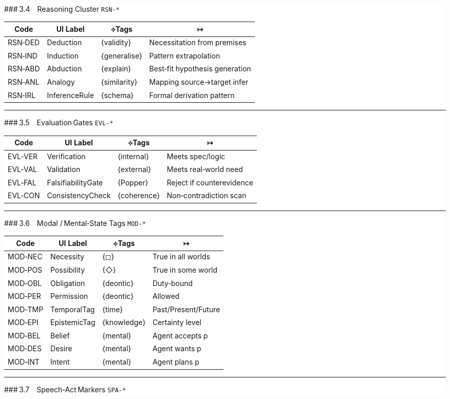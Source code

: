 
### 3.4 Reasoning Cluster `RSN‑*`

| Code | UI Label | ⟡Tags | ↦ |
| --- | --- | --- | --- |
| RSN‑DED | Deduction | {validity} | Necessitation from premises |
| RSN‑IND | Induction | {generalise} | Pattern extrapolation |
| RSN‑ABD | Abduction | {explain} | Best‑fit hypothesis generation |
| RSN‑ANL | Analogy | {similarity} | Mapping source→target infer |
| RSN‑IRL | InferenceRule | {schema} | Formal derivation pattern |

---

### 3.5 Evaluation Gates `EVL‑*`

| Code | UI Label | ⟡Tags | ↦ |
| --- | --- | --- | --- |
| EVL‑VER | Verification | {internal} | Meets spec/logic |
| EVL‑VAL | Validation | {external} | Meets real‑world need |
| EVL‑FAL | FalsifiabilityGate | {Popper} | Reject if counterevidence |
| EVL‑CON | ConsistencyCheck | {coherence} | Non‑contradiction scan |

---

### 3.6 Modal / Mental‑State Tags `MOD‑*`

| Code | UI Label | ⟡Tags | ↦ |
| --- | --- | --- | --- |
| MOD‑NEC | Necessity | {◻} | True in all worlds |
| MOD‑POS | Possibility | {◇} | True in some world |
| MOD‑OBL | Obligation | {deontic} | Duty‑bound |
| MOD‑PER | Permission | {deontic} | Allowed |
| MOD‑TMP | TemporalTag | {time} | Past/Present/Future |
| MOD‑EPI | EpistemicTag | {knowledge} | Certainty level |
| MOD‑BEL | Belief | {mental} | Agent accepts p |
| MOD‑DES | Desire | {mental} | Agent wants p |
| MOD‑INT | Intent | {mental} | Agent plans p |

---

### 3.7 Speech‑Act Markers `SPA‑*`
